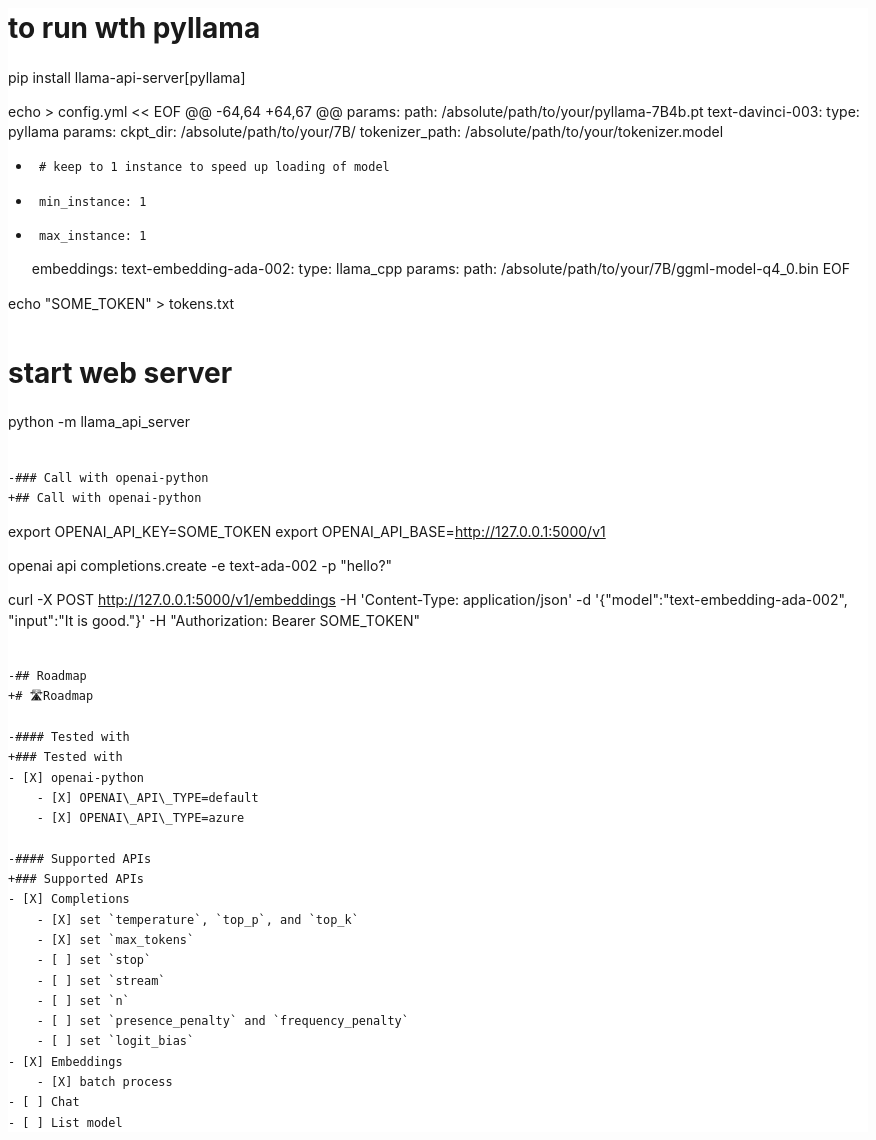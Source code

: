  # to run wth pyllama
 pip install llama-api-server[pyllama]
 
 echo > config.yml << EOF
@@ -64,64 +64,67 @@
       params:
         path: /absolute/path/to/your/pyllama-7B4b.pt
     text-davinci-003:
       type: pyllama
       params:
         ckpt_dir: /absolute/path/to/your/7B/
         tokenizer_path: /absolute/path/to/your/tokenizer.model
+      # keep to 1 instance to speed up loading of model
+      min_instance: 1
+      max_instance: 1
   embeddings:
     text-embedding-ada-002:
       type: llama_cpp
       params:
         path: /absolute/path/to/your/7B/ggml-model-q4_0.bin
 EOF
 
 echo "SOME_TOKEN" > tokens.txt
 
 # start web server
 python -m llama_api_server
 ```
 
-### Call with openai-python
+## Call with openai-python
 ```
 export OPENAI_API_KEY=SOME_TOKEN
 export OPENAI_API_BASE=http://127.0.0.1:5000/v1
 
 openai api completions.create -e text-ada-002 -p "hello?"
 
 curl -X POST http://127.0.0.1:5000/v1/embeddings -H 'Content-Type: application/json' -d '{"model":"text-embedding-ada-002", "input":"It is good."}'  -H "Authorization: Bearer SOME_TOKEN"
 ```
 
-## Roadmap
+# 🛣️Roadmap
 
-#### Tested with
+### Tested with
 - [X] openai-python
     - [X] OPENAI\_API\_TYPE=default
     - [X] OPENAI\_API\_TYPE=azure
 
-#### Supported APIs
+### Supported APIs
 - [X] Completions
     - [X] set `temperature`, `top_p`, and `top_k`
     - [X] set `max_tokens`
     - [ ] set `stop`
     - [ ] set `stream`
     - [ ] set `n`
     - [ ] set `presence_penalty` and `frequency_penalty`
     - [ ] set `logit_bias`
 - [X] Embeddings
     - [X] batch process
 - [ ] Chat
 - [ ] List model
 ```
